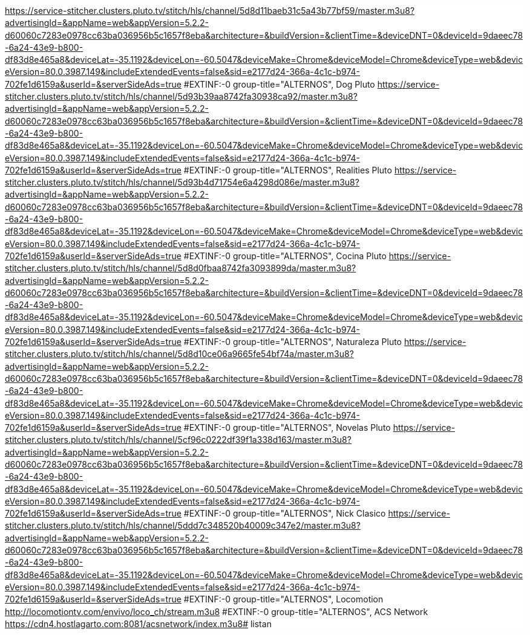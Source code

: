 https://service-stitcher.clusters.pluto.tv/stitch/hls/channel/5d8d11baeb31c5a43b77bf59/master.m3u8?advertisingId=&appName=web&appVersion=5.2.2-d60060c7283e0978cc63ba036956b5c1657f8eba&architecture=&buildVersion=&clientTime=&deviceDNT=0&deviceId=9daeec78-6a24-43e9-b800-df83d8e465a8&deviceLat=-35.1192&deviceLon=-60.5047&deviceMake=Chrome&deviceModel=Chrome&deviceType=web&deviceVersion=80.0.3987.149&includeExtendedEvents=false&sid=e2177d24-366a-4c1c-b974-702fe1d6159a&userId=&serverSideAds=true
#EXTINF:-0 group-title="ALTERNOS", Dog Pluto
https://service-stitcher.clusters.pluto.tv/stitch/hls/channel/5d93b39aa8742fa30938ca92/master.m3u8?advertisingId=&appName=web&appVersion=5.2.2-d60060c7283e0978cc63ba036956b5c1657f8eba&architecture=&buildVersion=&clientTime=&deviceDNT=0&deviceId=9daeec78-6a24-43e9-b800-df83d8e465a8&deviceLat=-35.1192&deviceLon=-60.5047&deviceMake=Chrome&deviceModel=Chrome&deviceType=web&deviceVersion=80.0.3987.149&includeExtendedEvents=false&sid=e2177d24-366a-4c1c-b974-702fe1d6159a&userId=&serverSideAds=true
#EXTINF:-0 group-title="ALTERNOS", Realities Pluto
https://service-stitcher.clusters.pluto.tv/stitch/hls/channel/5d93b4d71754e6a4298d086e/master.m3u8?advertisingId=&appName=web&appVersion=5.2.2-d60060c7283e0978cc63ba036956b5c1657f8eba&architecture=&buildVersion=&clientTime=&deviceDNT=0&deviceId=9daeec78-6a24-43e9-b800-df83d8e465a8&deviceLat=-35.1192&deviceLon=-60.5047&deviceMake=Chrome&deviceModel=Chrome&deviceType=web&deviceVersion=80.0.3987.149&includeExtendedEvents=false&sid=e2177d24-366a-4c1c-b974-702fe1d6159a&userId=&serverSideAds=true
#EXTINF:-0 group-title="ALTERNOS", Cocina Pluto
https://service-stitcher.clusters.pluto.tv/stitch/hls/channel/5d8d0fbaa8742fa3093899da/master.m3u8?advertisingId=&appName=web&appVersion=5.2.2-d60060c7283e0978cc63ba036956b5c1657f8eba&architecture=&buildVersion=&clientTime=&deviceDNT=0&deviceId=9daeec78-6a24-43e9-b800-df83d8e465a8&deviceLat=-35.1192&deviceLon=-60.5047&deviceMake=Chrome&deviceModel=Chrome&deviceType=web&deviceVersion=80.0.3987.149&includeExtendedEvents=false&sid=e2177d24-366a-4c1c-b974-702fe1d6159a&userId=&serverSideAds=true
#EXTINF:-0 group-title="ALTERNOS", Naturaleza Pluto
https://service-stitcher.clusters.pluto.tv/stitch/hls/channel/5d8d10ce06a9665fe54bf74a/master.m3u8?advertisingId=&appName=web&appVersion=5.2.2-d60060c7283e0978cc63ba036956b5c1657f8eba&architecture=&buildVersion=&clientTime=&deviceDNT=0&deviceId=9daeec78-6a24-43e9-b800-df83d8e465a8&deviceLat=-35.1192&deviceLon=-60.5047&deviceMake=Chrome&deviceModel=Chrome&deviceType=web&deviceVersion=80.0.3987.149&includeExtendedEvents=false&sid=e2177d24-366a-4c1c-b974-702fe1d6159a&userId=&serverSideAds=true
#EXTINF:-0 group-title="ALTERNOS", Novelas Pluto
https://service-stitcher.clusters.pluto.tv/stitch/hls/channel/5cf96c0222df39f1a338d163/master.m3u8?advertisingId=&appName=web&appVersion=5.2.2-d60060c7283e0978cc63ba036956b5c1657f8eba&architecture=&buildVersion=&clientTime=&deviceDNT=0&deviceId=9daeec78-6a24-43e9-b800-df83d8e465a8&deviceLat=-35.1192&deviceLon=-60.5047&deviceMake=Chrome&deviceModel=Chrome&deviceType=web&deviceVersion=80.0.3987.149&includeExtendedEvents=false&sid=e2177d24-366a-4c1c-b974-702fe1d6159a&userId=&serverSideAds=true
#EXTINF:-0 group-title="ALTERNOS", Nick Clasico
https://service-stitcher.clusters.pluto.tv/stitch/hls/channel/5ddd7c348520b40009c347e2/master.m3u8?advertisingId=&appName=web&appVersion=5.2.2-d60060c7283e0978cc63ba036956b5c1657f8eba&architecture=&buildVersion=&clientTime=&deviceDNT=0&deviceId=9daeec78-6a24-43e9-b800-df83d8e465a8&deviceLat=-35.1192&deviceLon=-60.5047&deviceMake=Chrome&deviceModel=Chrome&deviceType=web&deviceVersion=80.0.3987.149&includeExtendedEvents=false&sid=e2177d24-366a-4c1c-b974-702fe1d6159a&userId=&serverSideAds=true
#EXTINF:-0 group-title="ALTERNOS", Locomotion
http://locomotiontv.com/envivo/loco_ch/stream.m3u8
#EXTINF:-0 group-title="ALTERNOS", ACS Network
https://cdn4.hostlagarto.com:8081/acsnetwork/index.m3u8# listan
